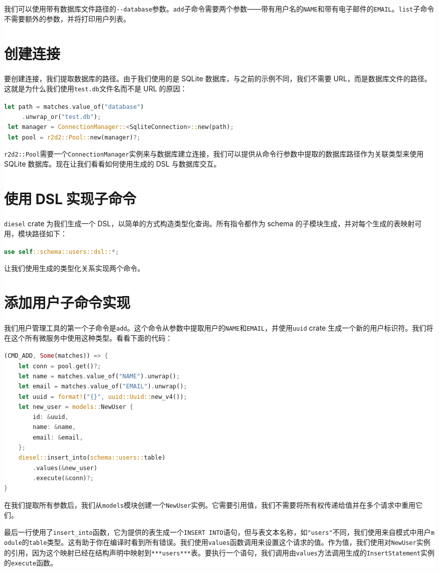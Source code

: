 我们可以使用带有数据库文件路径的`--database`参数。`add`子命令需要两个参数——带有用户名的`NAME`和带有电子邮件的`EMAIL`。`list`子命令不需要额外的参数，并将打印用户列表。

# 创建连接

要创建连接，我们提取数据库的路径。由于我们使用的是 SQLite 数据库，与之前的示例不同，我们不需要 URL，而是数据库文件的路径。这就是为什么我们使用`test.db`文件名而不是 URL 的原因：

```rs
let path = matches.value_of("database")
     .unwrap_or("test.db");
 let manager = ConnectionManager::<SqliteConnection>::new(path);
 let pool = r2d2::Pool::new(manager)?;
```

`r2d2::Pool`需要一个`ConnectionManager`实例来与数据库建立连接，我们可以提供从命令行参数中提取的数据库路径作为关联类型来使用 SQLite 数据库。现在让我们看看如何使用生成的 DSL 与数据库交互。

# 使用 DSL 实现子命令

`diesel` crate 为我们生成一个 DSL，以简单的方式构造类型化查询。所有指令都作为 schema 的子模块生成，并对每个生成的表映射可用，模块路径如下：

```rs
use self::schema::users::dsl::*;
```

让我们使用生成的类型化关系实现两个命令。

# 添加用户子命令实现

我们用户管理工具的第一个子命令是`add`。这个命令从参数中提取用户的`NAME`和`EMAIL`，并使用`uuid` crate 生成一个新的用户标识符。我们将在这个所有微服务中使用这种类型。看看下面的代码：

```rs
(CMD_ADD, Some(matches)) => {
    let conn = pool.get()?;
    let name = matches.value_of("NAME").unwrap();
    let email = matches.value_of("EMAIL").unwrap();
    let uuid = format!("{}", uuid::Uuid::new_v4());
    let new_user = models::NewUser {
        id: &uuid,
        name: &name,
        email: &email,
    };
    diesel::insert_into(schema::users::table)
        .values(&new_user)
        .execute(&conn)?;
}
```

在我们提取所有参数后，我们从`models`模块创建一个`NewUser`实例。它需要引用值，我们不需要将所有权传递给值并在多个请求中重用它们。

最后一行使用了`insert_into`函数，它为提供的表生成一个`INSERT INTO`语句，但与表文本名称，如`"users"`不同，我们使用来自模式中用户`module`的`table`类型。这有助于你在编译时看到所有错误。我们使用`values`函数调用来设置这个请求的值。作为值，我们使用对`NewUser`实例的引用，因为这个映射已经在结构声明中映射到`***users***`表。要执行一个语句，我们调用由`values`方法调用生成的`InsertStatement`实例的`execute`函数。
